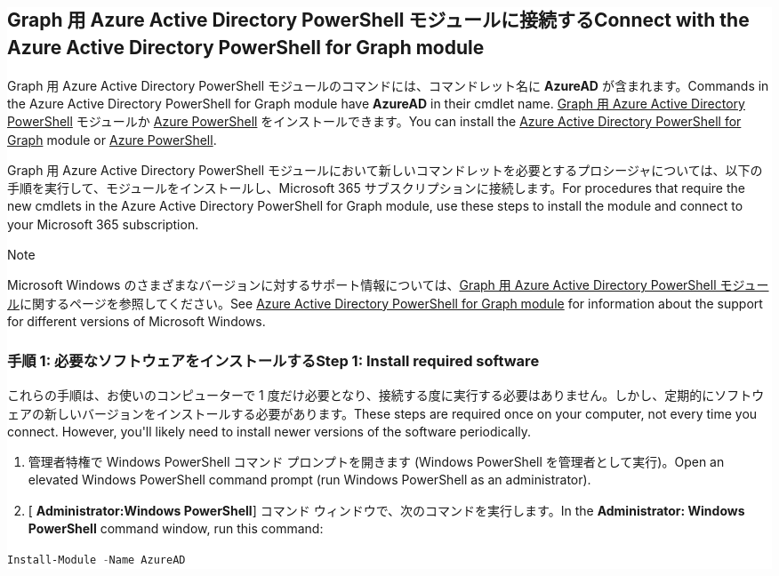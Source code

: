 
## <a name="connect-with-the-azure-active-directory-powershell-for-graph-module"></a><span data-ttu-id="dcc65-125">Graph 用 Azure Active Directory PowerShell モジュールに接続する</span><span class="sxs-lookup"><span data-stu-id="dcc65-125">Connect with the Azure Active Directory PowerShell for Graph module</span></span>

<span data-ttu-id="dcc65-126">Graph 用 Azure Active Directory PowerShell モジュールのコマンドには、コマンドレット名に **AzureAD** が含まれます。</span><span class="sxs-lookup"><span data-stu-id="dcc65-126">Commands in the Azure Active Directory PowerShell for Graph module have **AzureAD** in their cmdlet name.</span></span> <span data-ttu-id="dcc65-127">[Graph 用 Azure Active Directory PowerShell](https://docs.microsoft.com/powershell/azuread/v2/azureactivedirectory) モジュールか [Azure PowerShell](https://docs.microsoft.com/powershell/azure/install-az-ps?view=azps-3.6.1) をインストールできます。</span><span class="sxs-lookup"><span data-stu-id="dcc65-127">You can install the [Azure Active Directory PowerShell for Graph](https://docs.microsoft.com/powershell/azuread/v2/azureactivedirectory) module or [Azure PowerShell](https://docs.microsoft.com/powershell/azure/install-az-ps?view=azps-3.6.1).</span></span>

<span data-ttu-id="dcc65-128">Graph 用 Azure Active Directory PowerShell モジュールにおいて新しいコマンドレットを必要とするプロシージャについては、以下の手順を実行して、モジュールをインストールし、Microsoft 365 サブスクリプションに接続します。</span><span class="sxs-lookup"><span data-stu-id="dcc65-128">For procedures that require the new cmdlets in the Azure Active Directory PowerShell for Graph module, use these steps to install the module and connect to your Microsoft 365 subscription.</span></span>

>[!Note]
><span data-ttu-id="dcc65-129">Microsoft Windows のさまざまなバージョンに対するサポート情報については、[Graph 用 Azure Active Directory PowerShell モジュール](https://docs.microsoft.com/powershell/azuread/v2/azureactivedirectory)に関するページを参照してください。</span><span class="sxs-lookup"><span data-stu-id="dcc65-129">See [Azure Active Directory PowerShell for Graph module](https://docs.microsoft.com/powershell/azuread/v2/azureactivedirectory) for information about the support for different versions of Microsoft Windows.</span></span>
>

### <a name="step-1-install-required-software"></a><span data-ttu-id="dcc65-130">手順 1: 必要なソフトウェアをインストールする</span><span class="sxs-lookup"><span data-stu-id="dcc65-130">Step 1: Install required software</span></span>

<span data-ttu-id="dcc65-p107">これらの手順は、お使いのコンピューターで 1 度だけ必要となり、接続する度に実行する必要はありません。しかし、定期的にソフトウェアの新しいバージョンをインストールする必要があります。</span><span class="sxs-lookup"><span data-stu-id="dcc65-p107">These steps are required once on your computer, not every time you connect. However, you'll likely need to install newer versions of the software periodically.</span></span>
  
1. <span data-ttu-id="dcc65-133">管理者特権で Windows PowerShell コマンド プロンプトを開きます (Windows PowerShell を管理者として実行)。</span><span class="sxs-lookup"><span data-stu-id="dcc65-133">Open an elevated Windows PowerShell command prompt (run Windows PowerShell as an administrator).</span></span>
    
2. <span data-ttu-id="dcc65-134">[ **Administrator:Windows PowerShell**] コマンド ウィンドウで、次のコマンドを実行します。</span><span class="sxs-lookup"><span data-stu-id="dcc65-134">In the **Administrator: Windows PowerShell** command window, run this command:</span></span>
    
  ```powershell
  Install-Module -Name AzureAD
  ```
